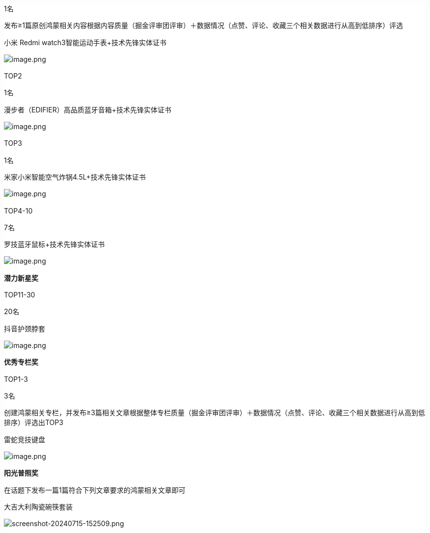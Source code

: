 1名

发布≥1篇原创鸿蒙相关内容根据内容质量（掘金评审团评审）＋数据情况（点赞、评论、收藏三个相关数据进行从高到低排序）评选

小米 Redmi watch3智能运动手表+技术先锋实体证书

![image.png](/images/jueJin/47c45f8341e74e8.png)

TOP2

1名

漫步者（EDIFIER）高品质蓝牙音箱+技术先锋实体证书

![image.png](/images/jueJin/52779c0c951246e.png)

TOP3

1名

米家小米智能空气炸锅4.5L+技术先锋实体证书

![image.png](/images/jueJin/5996c76211a04c3.png)

TOP4-10

7名

罗技蓝牙鼠标+技术先锋实体证书

![image.png](/images/jueJin/9a0175b485cd425.png)

**潜力新星奖**

TOP11-30

20名

抖音护颈脖套

![image.png](/images/jueJin/60185bb8d05b4f0.png)

**优秀专栏奖**

TOP1-3

3名

创建鸿蒙相关专栏，并发布≥3篇相关文章根据整体专栏质量（掘金评审团评审）＋数据情况（点赞、评论、收藏三个相关数据进行从高到低排序）评选出TOP3

雷蛇竞技键盘

![image.png](/images/jueJin/36674acebf604a7.png)

**阳光普照奖**

在话题下发布一篇1篇符合下列文章要求的鸿蒙相关文章即可

大吉大利陶瓷碗筷套装

![screenshot-20240715-152509.png](/images/jueJin/d5e4834aa7b54ad.png)
